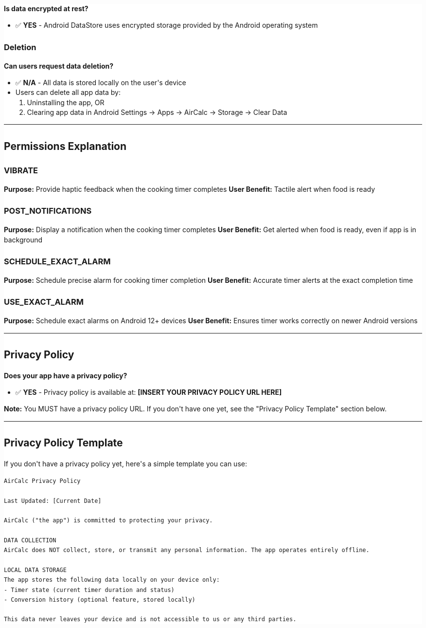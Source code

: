 **Is data encrypted at rest?**
- ✅ **YES** - Android DataStore uses encrypted storage provided by the Android operating system

### Deletion
**Can users request data deletion?**
- ✅ **N/A** - All data is stored locally on the user's device
- Users can delete all app data by:
  1. Uninstalling the app, OR
  2. Clearing app data in Android Settings → Apps → AirCalc → Storage → Clear Data

---

## Permissions Explanation

### VIBRATE
**Purpose:** Provide haptic feedback when the cooking timer completes
**User Benefit:** Tactile alert when food is ready

### POST_NOTIFICATIONS
**Purpose:** Display a notification when the cooking timer completes
**User Benefit:** Get alerted when food is ready, even if app is in background

### SCHEDULE_EXACT_ALARM
**Purpose:** Schedule precise alarm for cooking timer completion
**User Benefit:** Accurate timer alerts at the exact completion time

### USE_EXACT_ALARM
**Purpose:** Schedule exact alarms on Android 12+ devices
**User Benefit:** Ensures timer works correctly on newer Android versions

---

## Privacy Policy

**Does your app have a privacy policy?**
- ✅ **YES** - Privacy policy is available at: **[INSERT YOUR PRIVACY POLICY URL HERE]**

**Note:** You MUST have a privacy policy URL. If you don't have one yet, see the "Privacy Policy Template" section below.

---

## Privacy Policy Template

If you don't have a privacy policy yet, here's a simple template you can use:

```
AirCalc Privacy Policy

Last Updated: [Current Date]

AirCalc ("the app") is committed to protecting your privacy.

DATA COLLECTION
AirCalc does NOT collect, store, or transmit any personal information. The app operates entirely offline.

LOCAL DATA STORAGE
The app stores the following data locally on your device only:
- Timer state (current timer duration and status)
- Conversion history (optional feature, stored locally)

This data never leaves your device and is not accessible to us or any third parties.
```